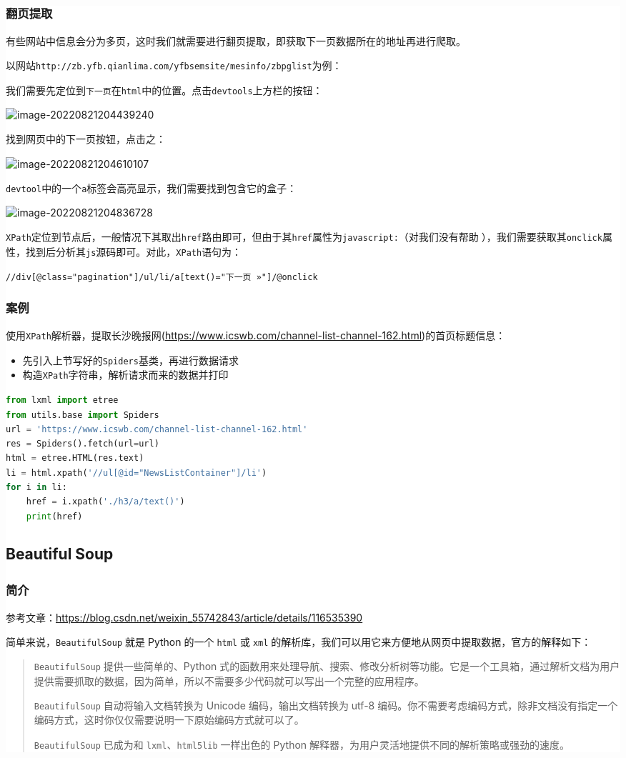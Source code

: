 ### 翻页提取

有些网站中信息会分为多页，这时我们就需要进行翻页提取，即获取下一页数据所在的地址再进行爬取。

以网站`http://zb.yfb.qianlima.com/yfbsemsite/mesinfo/zbpglist`为例：

我们需要先定位到`下一页`在`html`中的位置。点击`devtools`上方栏的按钮：

![image-20220821204439240](https://images.drshw.tech/images/notes/image-20220821204439240.png)



找到网页中的下一页按钮，点击之：

![image-20220821204610107](https://images.drshw.tech/images/notes/image-20220821204610107.png)

`devtool`中的一个`a`标签会高亮显示，我们需要找到包含它的盒子：

![image-20220821204836728](https://images.drshw.tech/images/notes/image-20220821204836728.png)

`XPath`定位到节点后，一般情况下其取出`href`路由即可，但由于其`href`属性为`javascript:`（对我们没有帮助 ），我们需要获取其`onclick`属性，找到后分析其`js`源码即可。对此，`XPath`语句为：

````
//div[@class="pagination"]/ul/li/a[text()="下一页 »"]/@onclick
````

### 案例

使用`XPath`解析器，提取长沙晚报网(https://www.icswb.com/channel-list-channel-162.html)的首页标题信息：

+ 先引入上节写好的`Spiders`基类，再进行数据请求
+ 构造`XPath`字符串，解析请求而来的数据并打印

```python
from lxml import etree
from utils.base import Spiders
url = 'https://www.icswb.com/channel-list-channel-162.html'
res = Spiders().fetch(url=url)
html = etree.HTML(res.text)
li = html.xpath('//ul[@id="NewsListContainer"]/li')
for i in li:
    href = i.xpath('./h3/a/text()')
    print(href)
```

## Beautiful Soup

### 简介

参考文章：https://blog.csdn.net/weixin_55742843/article/details/116535390

简单来说，`BeautifulSoup` 就是 Python 的一个 `html` 或 `xml` 的解析库，我们可以用它来方便地从网页中提取数据，官方的解释如下：

> `BeautifulSoup` 提供一些简单的、Python 式的函数用来处理导航、搜索、修改分析树等功能。它是一个工具箱，通过解析文档为用户提供需要抓取的数据，因为简单，所以不需要多少代码就可以写出一个完整的应用程序。
>
> `BeautifulSoup` 自动将输入文档转换为 Unicode 编码，输出文档转换为 utf-8 编码。你不需要考虑编码方式，除非文档没有指定一个编码方式，这时你仅仅需要说明一下原始编码方式就可以了。
>
> `BeautifulSoup` 已成为和 `lxml`、`html5lib` 一样出色的 Python 解释器，为用户灵活地提供不同的解析策略或强劲的速度。
